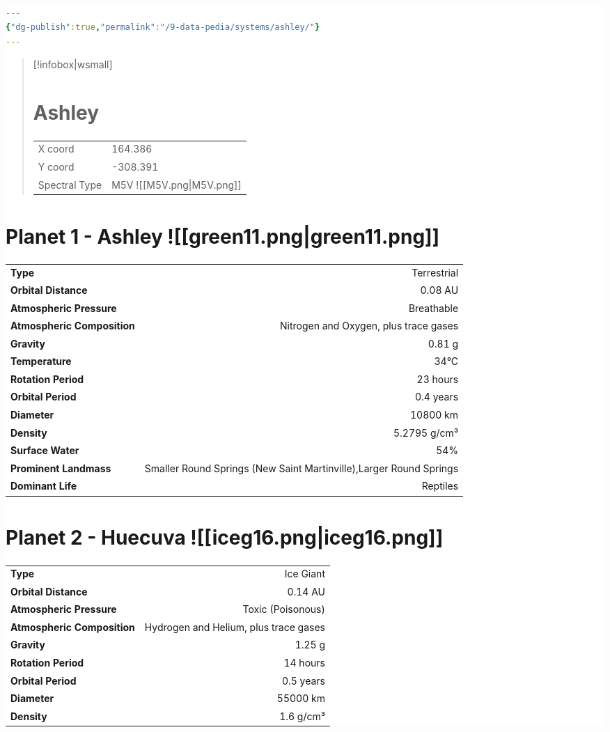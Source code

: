 ```yaml
---
{"dg-publish":true,"permalink":"/9-data-pedia/systems/ashley/"}
---
```


> [!infobox|wsmall]
> # Ashley
> | | |
> | - | - |
> | X coord | 164.386 |
> | Y coord| -308.391 |
> | Spectral Type | M5V ![[M5V.png\|M5V.png]] |

# Planet 1 - Ashley ![[green11.png\|green11.png]]
|                             |                           |
| --------------------------- | -------------------------:|
| **Type**                    |             Terrestrial |
| **Orbital Distance**        |   0.08 AU |
| **Atmospheric Pressure**    |       Breathable |
| **Atmospheric Composition** |      Nitrogen and Oxygen, plus trace gases |
| **Gravity**                 |        0.81 g |
| **Temperature**             |    34°C |
| **Rotation Period**         |  23 hours |
| **Orbital Period** | 0.4 years |
| **Diameter**                |      10800 km | 
| **Density**                 |    5.2795 g/cm³ |
| **Surface Water**           |           54% | 
| **Prominent Landmass**      |         Smaller Round Springs (New Saint Martinville),Larger Round Springs | 
| **Dominant Life**           |         Reptiles |





# Planet 2 - Huecuva ![[iceg16.png\|iceg16.png]]
|                             |                           |
| --------------------------- | -------------------------:|
| **Type**                    |             Ice Giant |
| **Orbital Distance**        |   0.14 AU |
| **Atmospheric Pressure**    |       Toxic (Poisonous) |
| **Atmospheric Composition** |      Hydrogen and Helium, plus trace gases |
| **Gravity**                 |        1.25 g |
| **Rotation Period**         |  14 hours |
| **Orbital Period** | 0.5 years |
| **Diameter**                |      55000 km | 
| **Density**                 |    1.6 g/cm³ |
